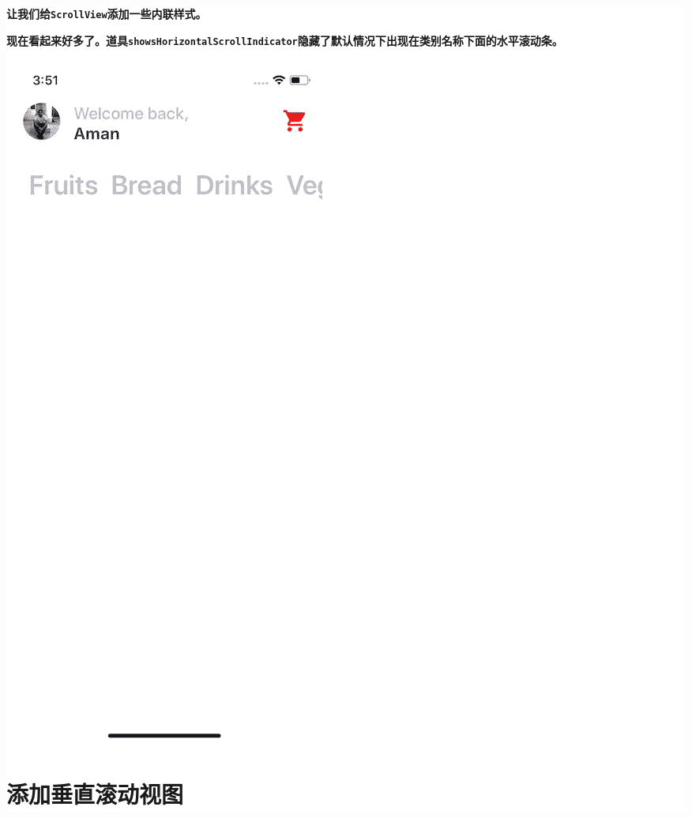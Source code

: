 **让我们给`ScrollView`添加一些内联样式。**

**现在看起来好多了。道具`showsHorizontalScrollIndicator`隐藏了默认情况下出现在类别名称下面的水平滚动条。**

**![](img/ac5290b2d7394953ada8c006bb829009.png)**

# **添加垂直滚动视图**
